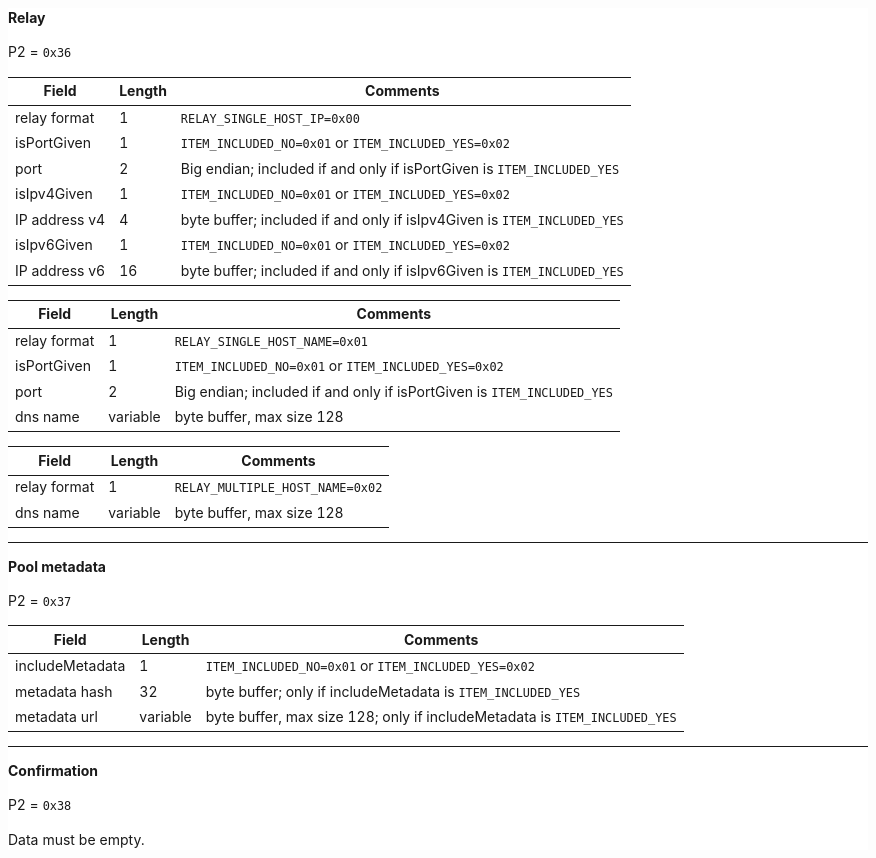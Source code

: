
**Relay**

P2 = `0x36`

|Field| Length | Comments|
|-----|--------|---------|
|relay format       |  1 | `RELAY_SINGLE_HOST_IP=0x00` |
|isPortGiven        |  1 | `ITEM_INCLUDED_NO=0x01` or `ITEM_INCLUDED_YES=0x02` |
|port               |  2 | Big endian; included if and only if isPortGiven is `ITEM_INCLUDED_YES` |
|isIpv4Given        |  1 | `ITEM_INCLUDED_NO=0x01` or `ITEM_INCLUDED_YES=0x02` |
|IP address v4      |  4 | byte buffer; included if and only if isIpv4Given is `ITEM_INCLUDED_YES` |
|isIpv6Given        |  1 | `ITEM_INCLUDED_NO=0x01` or `ITEM_INCLUDED_YES=0x02` |
|IP address v6      | 16 | byte buffer; included if and only if isIpv6Given is `ITEM_INCLUDED_YES` |

|Field| Length | Comments|
|-----|--------|---------|
|relay format       |  1 | `RELAY_SINGLE_HOST_NAME=0x01` |
|isPortGiven        |  1 | `ITEM_INCLUDED_NO=0x01` or `ITEM_INCLUDED_YES=0x02` |
|port               |  2 | Big endian; included if and only if isPortGiven is `ITEM_INCLUDED_YES` |
|dns name           | variable | byte buffer, max size 128 |

|Field| Length | Comments|
|-----|--------|---------|
|relay format       |  1 | `RELAY_MULTIPLE_HOST_NAME=0x02` |
|dns name           | variable | byte buffer, max size 128 |

---

**Pool metadata**

P2 = `0x37`

|Field| Length | Comments|
|-----|--------|---------|
|includeMetadata    |  1 | `ITEM_INCLUDED_NO=0x01` or `ITEM_INCLUDED_YES=0x02` |
|metadata hash      | 32 | byte buffer; only if includeMetadata is `ITEM_INCLUDED_YES` |
|metadata url       | variable | byte buffer, max size 128; only if includeMetadata is `ITEM_INCLUDED_YES` |

---

**Confirmation**

P2 = `0x38`

Data must be empty.
